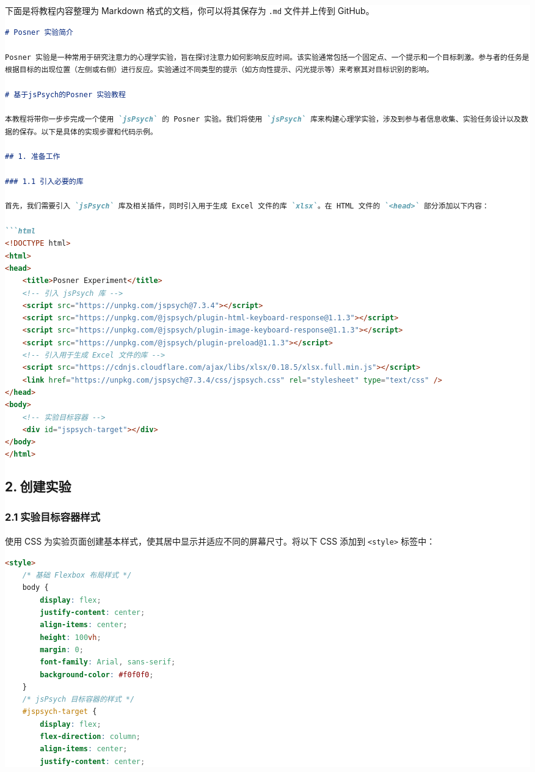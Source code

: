下面是将教程内容整理为 Markdown 格式的文档，你可以将其保存为 `.md` 文件并上传到 GitHub。

```markdown
# Posner 实验简介

Posner 实验是一种常用于研究注意力的心理学实验，旨在探讨注意力如何影响反应时间。该实验通常包括一个固定点、一个提示和一个目标刺激。参与者的任务是根据目标的出现位置（左侧或右侧）进行反应。实验通过不同类型的提示（如方向性提示、闪光提示等）来考察其对目标识别的影响。

# 基于jsPsych的Posner 实验教程

本教程将带你一步步完成一个使用 `jsPsych` 的 Posner 实验。我们将使用 `jsPsych` 库来构建心理学实验，涉及到参与者信息收集、实验任务设计以及数据的保存。以下是具体的实现步骤和代码示例。

## 1. 准备工作

### 1.1 引入必要的库

首先，我们需要引入 `jsPsych` 库及相关插件，同时引入用于生成 Excel 文件的库 `xlsx`。在 HTML 文件的 `<head>` 部分添加以下内容：

```html
<!DOCTYPE html>
<html>
<head>
    <title>Posner Experiment</title>
    <!-- 引入 jsPsych 库 -->
    <script src="https://unpkg.com/jspsych@7.3.4"></script>
    <script src="https://unpkg.com/@jspsych/plugin-html-keyboard-response@1.1.3"></script>
    <script src="https://unpkg.com/@jspsych/plugin-image-keyboard-response@1.1.3"></script>
    <script src="https://unpkg.com/@jspsych/plugin-preload@1.1.3"></script>
    <!-- 引入用于生成 Excel 文件的库 -->
    <script src="https://cdnjs.cloudflare.com/ajax/libs/xlsx/0.18.5/xlsx.full.min.js"></script>
    <link href="https://unpkg.com/jspsych@7.3.4/css/jspsych.css" rel="stylesheet" type="text/css" />
</head>
<body>
    <!-- 实验目标容器 -->
    <div id="jspsych-target"></div>
</body>
</html>
```

## 2. 创建实验

### 2.1 实验目标容器样式

使用 CSS 为实验页面创建基本样式，使其居中显示并适应不同的屏幕尺寸。将以下 CSS 添加到 `<style>` 标签中：

```html
<style>
    /* 基础 Flexbox 布局样式 */
    body {
        display: flex;
        justify-content: center;
        align-items: center;
        height: 100vh;
        margin: 0;
        font-family: Arial, sans-serif;
        background-color: #f0f0f0;
    }
    /* jsPsych 目标容器的样式 */
    #jspsych-target {
        display: flex;
        flex-direction: column;
        align-items: center;
        justify-content: center;
```